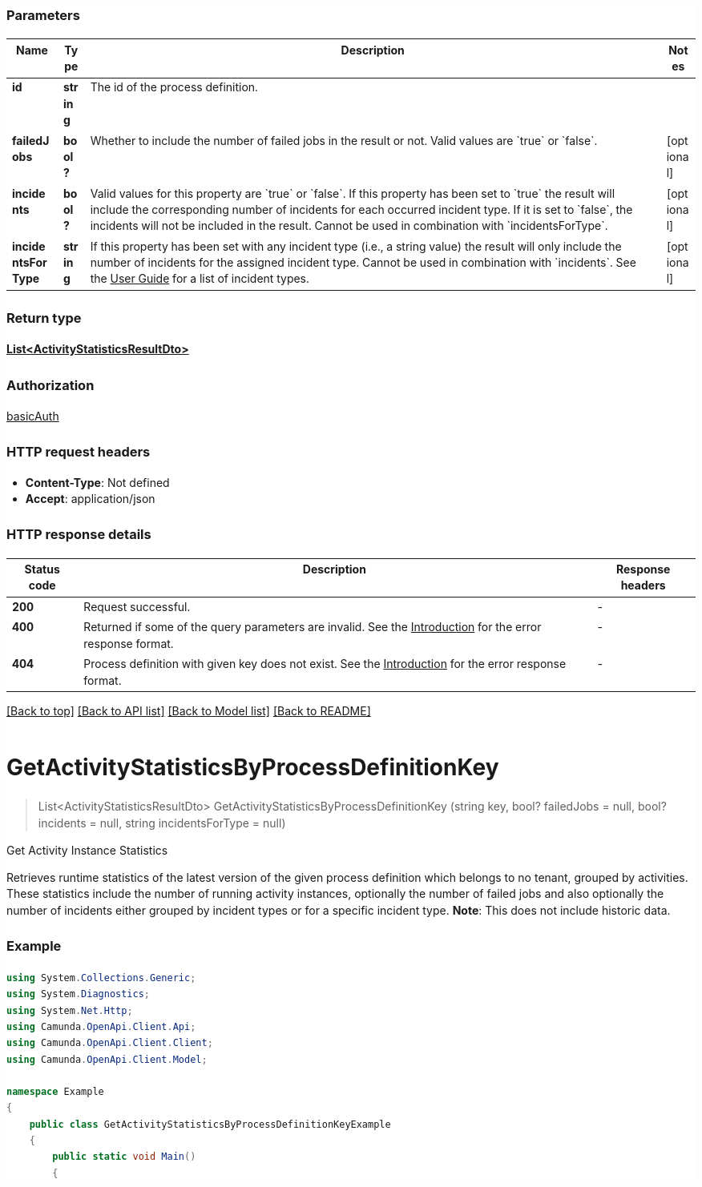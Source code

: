 ### Parameters

| Name | Type | Description | Notes |
|------|------|-------------|-------|
| **id** | **string** | The id of the process definition. |  |
| **failedJobs** | **bool?** | Whether to include the number of failed jobs in the result or not. Valid values are &#x60;true&#x60; or &#x60;false&#x60;. | [optional]  |
| **incidents** | **bool?** | Valid values for this property are &#x60;true&#x60; or &#x60;false&#x60;. If this property has been set to &#x60;true&#x60; the result will include the corresponding number of incidents for each occurred incident type. If it is set to &#x60;false&#x60;, the incidents will not be included in the result. Cannot be used in combination with &#x60;incidentsForType&#x60;. | [optional]  |
| **incidentsForType** | **string** | If this property has been set with any incident type (i.e., a string value) the result will only include the number of incidents for the assigned incident type. Cannot be used in combination with &#x60;incidents&#x60;. See the [User Guide](https://docs.camunda.org/manual/7.21/user-guide/process-engine/incidents/#incident-types) for a list of incident types. | [optional]  |

### Return type

[**List&lt;ActivityStatisticsResultDto&gt;**](ActivityStatisticsResultDto.md)

### Authorization

[basicAuth](../README.md#basicAuth)

### HTTP request headers

 - **Content-Type**: Not defined
 - **Accept**: application/json


### HTTP response details
| Status code | Description | Response headers |
|-------------|-------------|------------------|
| **200** | Request successful. |  -  |
| **400** | Returned if some of the query parameters are invalid. See the [Introduction](https://docs.camunda.org/manual/7.21/reference/rest/overview/#error-handling) for the error response format. |  -  |
| **404** | Process definition with given key does not exist. See the [Introduction](https://docs.camunda.org/manual/7.21/reference/rest/overview/#error-handling) for the error response format. |  -  |

[[Back to top]](#) [[Back to API list]](../README.md#documentation-for-api-endpoints) [[Back to Model list]](../README.md#documentation-for-models) [[Back to README]](../README.md)

<a id="getactivitystatisticsbyprocessdefinitionkey"></a>
# **GetActivityStatisticsByProcessDefinitionKey**
> List&lt;ActivityStatisticsResultDto&gt; GetActivityStatisticsByProcessDefinitionKey (string key, bool? failedJobs = null, bool? incidents = null, string incidentsForType = null)

Get Activity Instance Statistics

Retrieves runtime statistics of the latest version of the given process definition which belongs to no tenant, grouped by activities. These statistics include the number of running activity instances, optionally the number of failed jobs and also optionally the number of incidents either grouped by incident types or for a specific incident type. **Note**: This does not include historic data.

### Example
```csharp
using System.Collections.Generic;
using System.Diagnostics;
using System.Net.Http;
using Camunda.OpenApi.Client.Api;
using Camunda.OpenApi.Client.Client;
using Camunda.OpenApi.Client.Model;

namespace Example
{
    public class GetActivityStatisticsByProcessDefinitionKeyExample
    {
        public static void Main()
        {
```